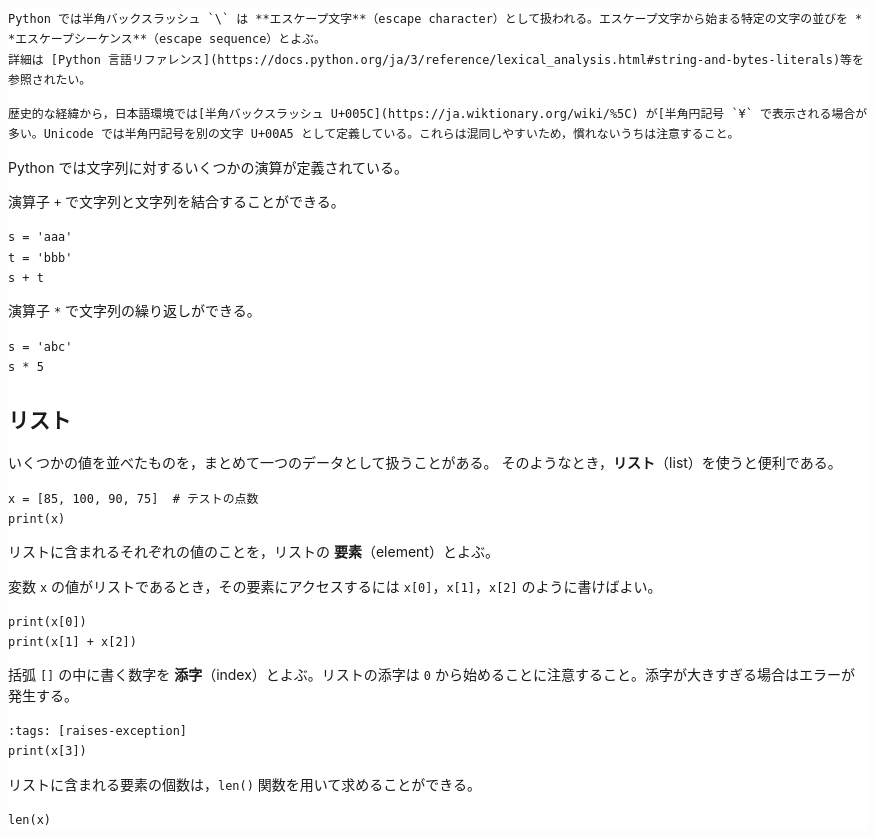 ```{note}
Python では半角バックスラッシュ `\` は **エスケープ文字**（escape character）として扱われる。エスケープ文字から始まる特定の文字の並びを **エスケープシーケンス**（escape sequence）とよぶ。
詳細は [Python 言語リファレンス](https://docs.python.org/ja/3/reference/lexical_analysis.html#string-and-bytes-literals)等を参照されたい。
```

```{warning}
歴史的な経緯から，日本語環境では[半角バックスラッシュ U+005C](https://ja.wiktionary.org/wiki/%5C) が[半角円記号 `¥` で表示される場合が多い。Unicode では半角円記号を別の文字 U+00A5 として定義している。これらは混同しやすいため，慣れないうちは注意すること。
```

Python では文字列に対するいくつかの演算が定義されている。

演算子 `+` で文字列と文字列を結合することができる。

```{code-cell}
s = 'aaa'
t = 'bbb'
s + t
```

演算子 `*` で文字列の繰り返しができる。

```{code-cell}
s = 'abc'
s * 5
```

## リスト

いくつかの値を並べたものを，まとめて一つのデータとして扱うことがある。
そのようなとき，**リスト**（list）を使うと便利である。

```{code-cell}
x = [85, 100, 90, 75]  # テストの点数
print(x)
```

リストに含まれるそれぞれの値のことを，リストの **要素**（element）とよぶ。

変数 `x` の値がリストであるとき，その要素にアクセスするには `x[0]`，`x[1]`，`x[2]` のように書けばよい。

```{code-cell}
print(x[0])
print(x[1] + x[2])
```

括弧 `[]` の中に書く数字を **添字**（index）とよぶ。リストの添字は `0` から始めることに注意すること。添字が大きすぎる場合はエラーが発生する。

```{code-cell}
:tags: [raises-exception]
print(x[3])
```

リストに含まれる要素の個数は，`len()` 関数を用いて求めることができる。

```{code-cell}
len(x)
```


[^variable]: より正確には，変数とは，計算機プログラムが利用するメモリの番地のことである。「箱」の比喩は，直接参照を表現することに向いているが，間接参照を表現するためにはポインタの理解が必要となる。「名札」の比喩は，immutable object の参照について初学者の混同を招く可能性がある。
[^identifier]: 名前はどんなものでもよい（プログラムの動作は変わらない）が，いくつかの制約がある。Python の場合，識別子の先頭以外の位置に `0` から`9` までの半角数字を使うこともできる。また，アンダースコア `_` を使うこともできる。ただし，アンダースコア `_` で始まる識別子は予約されており，特別な扱いを受ける場合がある。その他，プログラムの構文や演算子に用いられる予約語（キーワード）を識別子に利用することはできない。たとえば，`and` や `if` や `def` などを識別子に利用することはできない。Python 3 では全角のかな・漢字・記号を識別子に利用することができるが，まず使う機会はないし，よほどの事情がない限りは使うべきではない。
[^declaration]: Python では変数の宣言は不要である。初期化のタイミングで変数が利用可能になる。ただし関数内でグローバル変数を利用する際に，グローバル宣言が必要な場合がある。